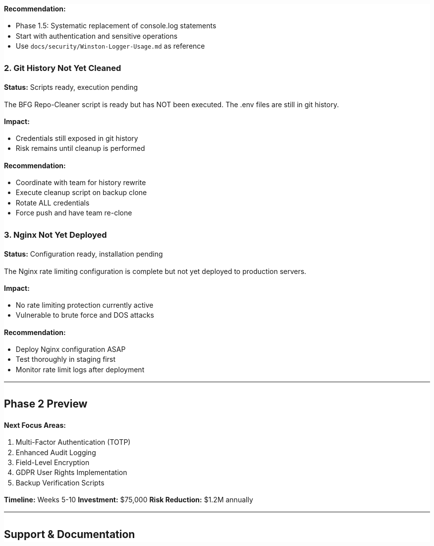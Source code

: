 **Recommendation:**
- Phase 1.5: Systematic replacement of console.log statements
- Start with authentication and sensitive operations
- Use `docs/security/Winston-Logger-Usage.md` as reference

### 2. Git History Not Yet Cleaned
**Status:** Scripts ready, execution pending

The BFG Repo-Cleaner script is ready but has NOT been executed. The .env files are still in git history.

**Impact:**
- Credentials still exposed in git history
- Risk remains until cleanup is performed

**Recommendation:**
- Coordinate with team for history rewrite
- Execute cleanup script on backup clone
- Rotate ALL credentials
- Force push and have team re-clone

### 3. Nginx Not Yet Deployed
**Status:** Configuration ready, installation pending

The Nginx rate limiting configuration is complete but not yet deployed to production servers.

**Impact:**
- No rate limiting protection currently active
- Vulnerable to brute force and DOS attacks

**Recommendation:**
- Deploy Nginx configuration ASAP
- Test thoroughly in staging first
- Monitor rate limit logs after deployment

---

## Phase 2 Preview

**Next Focus Areas:**
1. Multi-Factor Authentication (TOTP)
2. Enhanced Audit Logging
3. Field-Level Encryption
4. GDPR User Rights Implementation
5. Backup Verification Scripts

**Timeline:** Weeks 5-10
**Investment:** $75,000
**Risk Reduction:** $1.2M annually

---

## Support & Documentation
